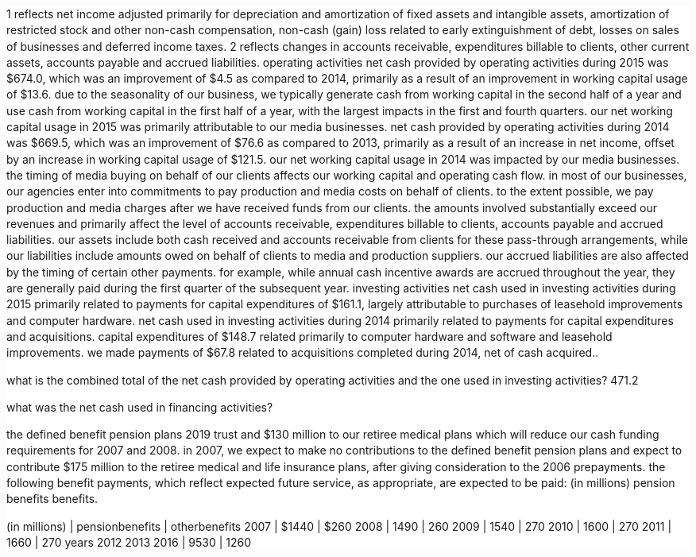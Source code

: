 1 reflects net income adjusted primarily for depreciation and amortization of fixed assets and intangible assets, amortization of restricted stock and other non-cash compensation, non-cash (gain) loss related to early extinguishment of debt, losses on sales of businesses and deferred income taxes. 2 reflects changes in accounts receivable, expenditures billable to clients, other current assets, accounts payable and accrued liabilities. operating activities net cash provided by operating activities during 2015 was $674.0, which was an improvement of $4.5 as compared to 2014, primarily as a result of an improvement in working capital usage of $13.6. due to the seasonality of our business, we typically generate cash from working capital in the second half of a year and use cash from working capital in the first half of a year, with the largest impacts in the first and fourth quarters. our net working capital usage in 2015 was primarily attributable to our media businesses. net cash provided by operating activities during 2014 was $669.5, which was an improvement of $76.6 as compared to 2013, primarily as a result of an increase in net income, offset by an increase in working capital usage of $121.5. our net working capital usage in 2014 was impacted by our media businesses. the timing of media buying on behalf of our clients affects our working capital and operating cash flow. in most of our businesses, our agencies enter into commitments to pay production and media costs on behalf of clients. to the extent possible, we pay production and media charges after we have received funds from our clients. the amounts involved substantially exceed our revenues and primarily affect the level of accounts receivable, expenditures billable to clients, accounts payable and accrued liabilities. our assets include both cash received and accounts receivable from clients for these pass-through arrangements, while our liabilities include amounts owed on behalf of clients to media and production suppliers. our accrued liabilities are also affected by the timing of certain other payments. for example, while annual cash incentive awards are accrued throughout the year, they are generally paid during the first quarter of the subsequent year. investing activities net cash used in investing activities during 2015 primarily related to payments for capital expenditures of $161.1, largely attributable to purchases of leasehold improvements and computer hardware. net cash used in investing activities during 2014 primarily related to payments for capital expenditures and acquisitions. capital expenditures of $148.7 related primarily to computer hardware and software and leasehold improvements. we made payments of $67.8 related to acquisitions completed during 2014, net of cash acquired..

what is the combined total of the net cash provided by operating activities and the one used in investing activities? 471.2

what was the net cash used in financing activities?

the defined benefit pension plans 2019 trust and $130 million to our retiree medical plans which will reduce our cash funding requirements for 2007 and 2008. in 2007, we expect to make no contributions to the defined benefit pension plans and expect to contribute $175 million to the retiree medical and life insurance plans, after giving consideration to the 2006 prepayments. the following benefit payments, which reflect expected future service, as appropriate, are expected to be paid: (in millions) pension benefits benefits.

(in millions) | pensionbenefits | otherbenefits
2007 | $1440 | $260
2008 | 1490 | 260
2009 | 1540 | 270
2010 | 1600 | 270
2011 | 1660 | 270
years 2012 2013 2016 | 9530 | 1260
